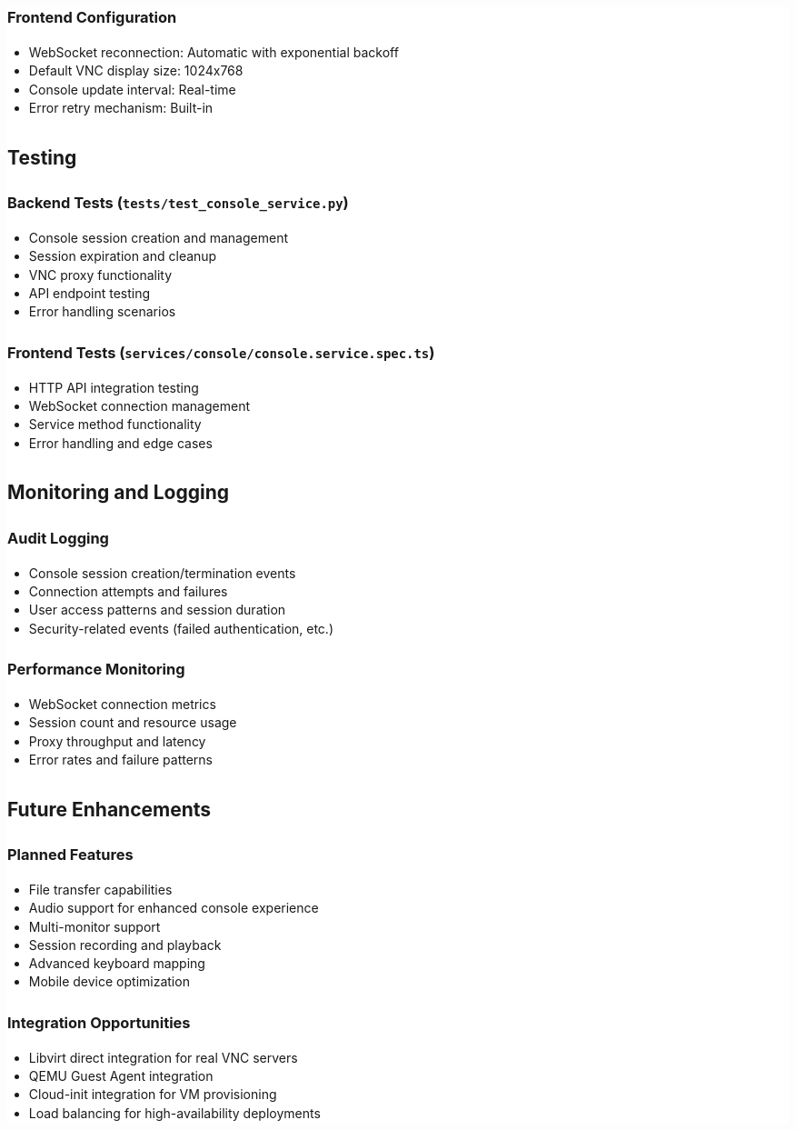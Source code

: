 ### Frontend Configuration
- WebSocket reconnection: Automatic with exponential backoff
- Default VNC display size: 1024x768
- Console update interval: Real-time
- Error retry mechanism: Built-in

## Testing

### Backend Tests (`tests/test_console_service.py`)
- Console session creation and management
- Session expiration and cleanup
- VNC proxy functionality
- API endpoint testing
- Error handling scenarios

### Frontend Tests (`services/console/console.service.spec.ts`)
- HTTP API integration testing
- WebSocket connection management
- Service method functionality
- Error handling and edge cases

## Monitoring and Logging

### Audit Logging
- Console session creation/termination events
- Connection attempts and failures
- User access patterns and session duration
- Security-related events (failed authentication, etc.)

### Performance Monitoring
- WebSocket connection metrics
- Session count and resource usage
- Proxy throughput and latency
- Error rates and failure patterns

## Future Enhancements

### Planned Features
- File transfer capabilities
- Audio support for enhanced console experience
- Multi-monitor support
- Session recording and playback
- Advanced keyboard mapping
- Mobile device optimization

### Integration Opportunities
- Libvirt direct integration for real VNC servers
- QEMU Guest Agent integration
- Cloud-init integration for VM provisioning
- Load balancing for high-availability deployments
